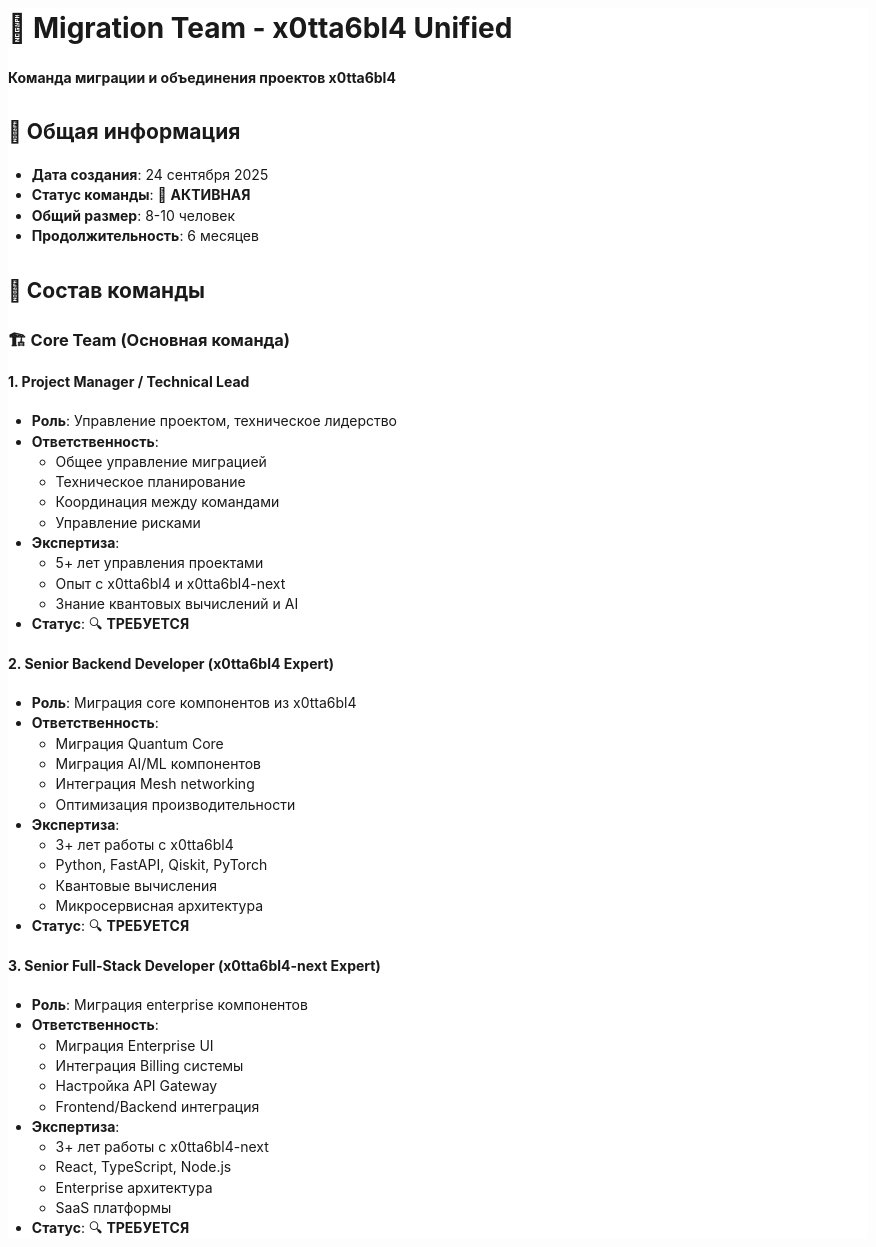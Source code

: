 # 👥 Migration Team - x0tta6bl4 Unified

**Команда миграции и объединения проектов x0tta6bl4**

## 🎯 Общая информация

- **Дата создания**: 24 сентября 2025
- **Статус команды**: 🚀 **АКТИВНАЯ**
- **Общий размер**: 8-10 человек
- **Продолжительность**: 6 месяцев

## 👥 Состав команды

### **🏗️ Core Team (Основная команда)**

#### **1. Project Manager / Technical Lead**
- **Роль**: Управление проектом, техническое лидерство
- **Ответственность**: 
  - Общее управление миграцией
  - Техническое планирование
  - Координация между командами
  - Управление рисками
- **Экспертиза**: 
  - 5+ лет управления проектами
  - Опыт с x0tta6bl4 и x0tta6bl4-next
  - Знание квантовых вычислений и AI
- **Статус**: 🔍 **ТРЕБУЕТСЯ**

#### **2. Senior Backend Developer (x0tta6bl4 Expert)**
- **Роль**: Миграция core компонентов из x0tta6bl4
- **Ответственность**:
  - Миграция Quantum Core
  - Миграция AI/ML компонентов
  - Интеграция Mesh networking
  - Оптимизация производительности
- **Экспертиза**:
  - 3+ лет работы с x0tta6bl4
  - Python, FastAPI, Qiskit, PyTorch
  - Квантовые вычисления
  - Микросервисная архитектура
- **Статус**: 🔍 **ТРЕБУЕТСЯ**

#### **3. Senior Full-Stack Developer (x0tta6bl4-next Expert)**
- **Роль**: Миграция enterprise компонентов
- **Ответственность**:
  - Миграция Enterprise UI
  - Интеграция Billing системы
  - Настройка API Gateway
  - Frontend/Backend интеграция
- **Экспертиза**:
  - 3+ лет работы с x0tta6bl4-next
  - React, TypeScript, Node.js
  - Enterprise архитектура
  - SaaS платформы
- **Статус**: 🔍 **ТРЕБУЕТСЯ**
